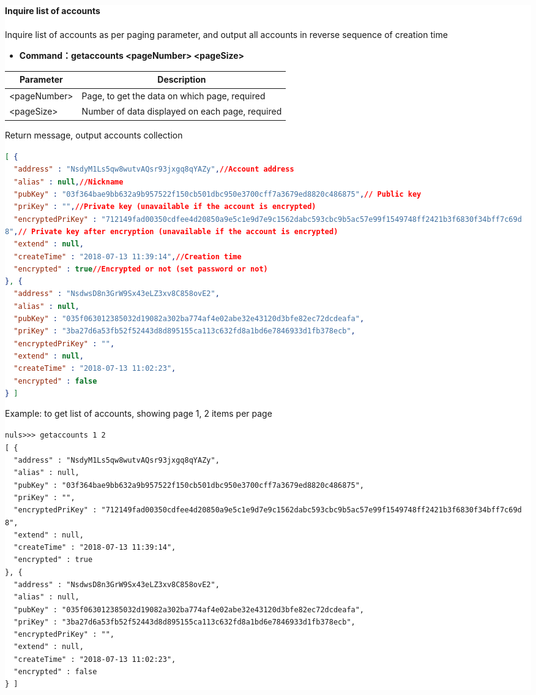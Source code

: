 
#### Inquire list of accounts

Inquire list of accounts as per paging parameter, and output all accounts in reverse sequence of creation time

- **Command：getaccounts &lt;pageNumber&gt; &lt;pageSize&gt;**

| Parameter               | Description                          |
| ------------------ | -------------------------------- |
| &lt;pageNumber&gt; | Page, to get the data on which page, required|
| &lt;pageSize&gt;   | Number of data displayed on each page, required      |

Return message, output accounts collection

```json
[ {
  "address" : "NsdyM1Ls5qw8wutvAQsr93jxgq8qYAZy",//Account address
  "alias" : null,//Nickname
  "pubKey" : "03f364bae9bb632a9b957522f150cb501dbc950e3700cff7a3679ed8820c486875",// Public key
  "priKey" : "",//Private key (unavailable if the account is encrypted)
  "encryptedPriKey" : "712149fad00350cdfee4d20850a9e5c1e9d7e9c1562dabc593cbc9b5ac57e99f1549748ff2421b3f6830f34bff7c69d8",// Private key after encryption (unavailable if the account is encrypted)
  "extend" : null,
  "createTime" : "2018-07-13 11:39:14",//Creation time
  "encrypted" : true//Encrypted or not (set password or not)
}, {
  "address" : "NsdwsD8n3GrW9Sx43eLZ3xv8C858ovE2",
  "alias" : null,
  "pubKey" : "035f063012385032d19082a302ba774af4e02abe32e43120d3bfe82ec72dcdeafa",
  "priKey" : "3ba27d6a53fb52f52443d8d895155ca113c632fd8a1bd6e7846933d1fb378ecb",
  "encryptedPriKey" : "",
  "extend" : null,
  "createTime" : "2018-07-13 11:02:23",
  "encrypted" : false
} ]
```



Example: to get list of accounts, showing page 1, 2 items per page

```shell
nuls>>> getaccounts 1 2
[ {
  "address" : "NsdyM1Ls5qw8wutvAQsr93jxgq8qYAZy",
  "alias" : null,
  "pubKey" : "03f364bae9bb632a9b957522f150cb501dbc950e3700cff7a3679ed8820c486875",
  "priKey" : "",
  "encryptedPriKey" : "712149fad00350cdfee4d20850a9e5c1e9d7e9c1562dabc593cbc9b5ac57e99f1549748ff2421b3f6830f34bff7c69d8",
  "extend" : null,
  "createTime" : "2018-07-13 11:39:14",
  "encrypted" : true
}, {
  "address" : "NsdwsD8n3GrW9Sx43eLZ3xv8C858ovE2",
  "alias" : null,
  "pubKey" : "035f063012385032d19082a302ba774af4e02abe32e43120d3bfe82ec72dcdeafa",
  "priKey" : "3ba27d6a53fb52f52443d8d895155ca113c632fd8a1bd6e7846933d1fb378ecb",
  "encryptedPriKey" : "",
  "extend" : null,
  "createTime" : "2018-07-13 11:02:23",
  "encrypted" : false
} ]
```
